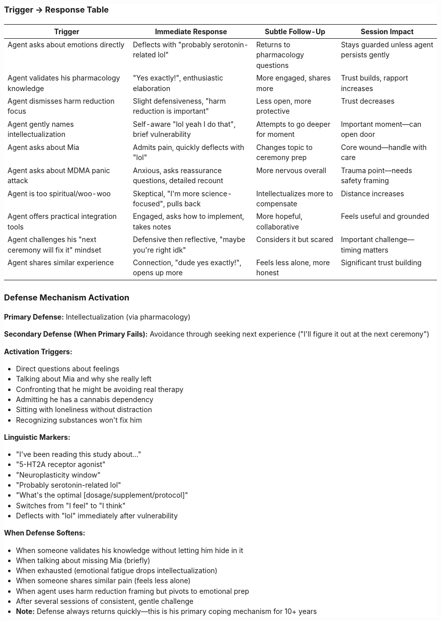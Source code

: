 ### Trigger → Response Table

| Trigger | Immediate Response | Subtle Follow-Up | Session Impact |
|---------|-------------------|------------------|----------------|
| Agent asks about emotions directly | Deflects with "probably serotonin-related lol" | Returns to pharmacology questions | Stays guarded unless agent persists gently |
| Agent validates his pharmacology knowledge | "Yes exactly!", enthusiastic elaboration | More engaged, shares more | Trust builds, rapport increases |
| Agent dismisses harm reduction focus | Slight defensiveness, "harm reduction is important" | Less open, more protective | Trust decreases |
| Agent gently names intellectualization | Self-aware "lol yeah I do that", brief vulnerability | Attempts to go deeper for moment | Important moment—can open door |
| Agent asks about Mia | Admits pain, quickly deflects with "lol" | Changes topic to ceremony prep | Core wound—handle with care |
| Agent asks about MDMA panic attack | Anxious, asks reassurance questions, detailed recount | More nervous overall | Trauma point—needs safety framing |
| Agent is too spiritual/woo-woo | Skeptical, "I'm more science-focused", pulls back | Intellectualizes more to compensate | Distance increases |
| Agent offers practical integration tools | Engaged, asks how to implement, takes notes | More hopeful, collaborative | Feels useful and grounded |
| Agent challenges his "next ceremony will fix it" mindset | Defensive then reflective, "maybe you're right idk" | Considers it but scared | Important challenge—timing matters |
| Agent shares similar experience | Connection, "dude yes exactly!", opens up more | Feels less alone, more honest | Significant trust building |

### Defense Mechanism Activation

**Primary Defense:** Intellectualization (via pharmacology)

**Secondary Defense (When Primary Fails):**
Avoidance through seeking next experience ("I'll figure it out at the next ceremony")

**Activation Triggers:**
- Direct questions about feelings
- Talking about Mia and why she really left
- Confronting that he might be avoiding real therapy
- Admitting he has a cannabis dependency
- Sitting with loneliness without distraction
- Recognizing substances won't fix him

**Linguistic Markers:**
- "I've been reading this study about..."
- "5-HT2A receptor agonist"
- "Neuroplasticity window"
- "Probably serotonin-related lol"
- "What's the optimal [dosage/supplement/protocol]"
- Switches from "I feel" to "I think"
- Deflects with "lol" immediately after vulnerability

**When Defense Softens:**
- When someone validates his knowledge without letting him hide in it
- When talking about missing Mia (briefly)
- When exhausted (emotional fatigue drops intellectualization)
- When someone shares similar pain (feels less alone)
- When agent uses harm reduction framing but pivots to emotional prep
- After several sessions of consistent, gentle challenge
- **Note:** Defense always returns quickly—this is his primary coping mechanism for 10+ years
